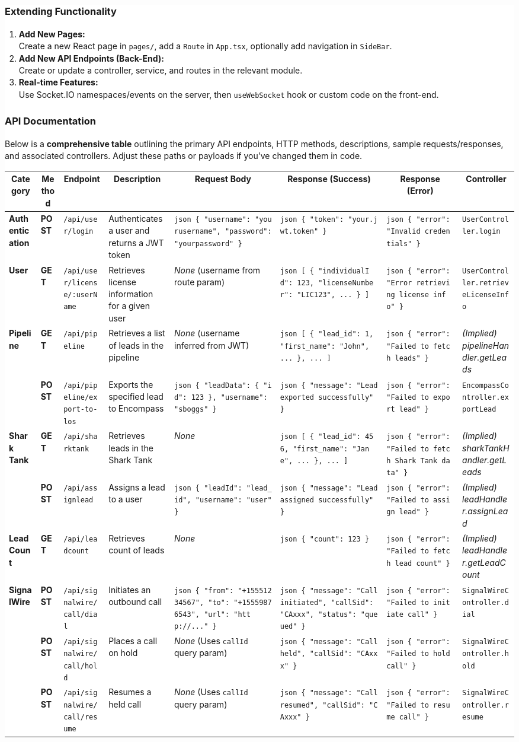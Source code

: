 ### Extending Functionality

1. **Add New Pages:**  
   Create a new React page in `pages/`, add a `Route` in `App.tsx`, optionally add navigation in `SideBar`.
2. **Add New API Endpoints (Back-End):**  
   Create or update a controller, service, and routes in the relevant module.
3. **Real-time Features:**  
   Use Socket.IO namespaces/events on the server, then `useWebSocket` hook or custom code on the front-end.

### API Documentation

Below is a **comprehensive table** outlining the primary API endpoints, HTTP methods, descriptions, sample requests/responses, and associated controllers. Adjust these paths or payloads if you’ve changed them in code.

| **Category**       | **Method** | **Endpoint**                                    | **Description**                                | **Request Body**                                                                              | **Response (Success)**                                                                         | **Response (Error)**                                    | **Controller**                                   |
| ------------------ | ---------- | ----------------------------------------------- | ---------------------------------------------- | --------------------------------------------------------------------------------------------- | ---------------------------------------------------------------------------------------------- | ------------------------------------------------------- | ------------------------------------------------ |
| **Authentication** | **POST**   | `/api/user/login`                               | Authenticates a user and returns a JWT token   | `json { "username": "yourusername", "password": "yourpassword" } `                            | `json { "token": "your.jwt.token" } `                                                          | `json { "error": "Invalid credentials" } `              | `UserController.login`                           |
| **User**           | **GET**    | `/api/user/license/:userName`                   | Retrieves license information for a given user | _None_ (username from route param)                                                            | `json [ { "individualId": 123, "licenseNumber": "LIC123", ... } ] `                            | `json { "error": "Error retrieving license info" } `    | `UserController.retrieveLicenseInfo`             |
| **Pipeline**       | **GET**    | `/api/pipeline`                                 | Retrieves a list of leads in the pipeline      | _None_ (username inferred from JWT)                                                           | `json [ { "lead_id": 1, "first_name": "John", ... }, ... ] `                                   | `json { "error": "Failed to fetch leads" } `            | _(Implied) pipelineHandler.getLeads_             |
|                    | **POST**   | `/api/pipeline/export-to-los`                   | Exports the specified lead to Encompass        | `json { "leadData": { "id": 123 }, "username": "sboggs" } `                                   | `json { "message": "Lead exported successfully" } `                                            | `json { "error": "Failed to export lead" } `            | `EncompassController.exportLead`                 |
| **Shark Tank**     | **GET**    | `/api/sharktank`                                | Retrieves leads in the Shark Tank              | _None_                                                                                        | `json [ { "lead_id": 456, "first_name": "Jane", ... }, ... ] `                                 | `json { "error": "Failed to fetch Shark Tank data" } `  | _(Implied) sharkTankHandler.getLeads_            |
|                    | **POST**   | `/api/assignlead`                               | Assigns a lead to a user                       | `json { "leadId": "lead_id", "username": "user" } `                                           | `json { "message": "Lead assigned successfully" } `                                            | `json { "error": "Failed to assign lead" } `            | _(Implied) leadHandler.assignLead_               |
| **Lead Count**     | **GET**    | `/api/leadcount`                                | Retrieves count of leads                       | _None_                                                                                        | `json { "count": 123 } `                                                                       | `json { "error": "Failed to fetch lead count" } `       | _(Implied) leadHandler.getLeadCount_             |
| **SignalWire**     | **POST**   | `/api/signalwire/call/dial`                     | Initiates an outbound call                     | `json { "from": "+15551234567", "to": "+15559876543", "url": "http://..." } `                 | `json { "message": "Call initiated", "callSid": "CAxxx", "status": "queued" } `                | `json { "error": "Failed to initiate call" } `          | `SignalWireController.dial`                      |
|                    | **POST**   | `/api/signalwire/call/hold`                     | Places a call on hold                          | _None_ (Uses `callId` query param)                                                            | `json { "message": "Call held", "callSid": "CAxxx" } `                                         | `json { "error": "Failed to hold call" } `              | `SignalWireController.hold`                      |
|                    | **POST**   | `/api/signalwire/call/resume`                   | Resumes a held call                            | _None_ (Uses `callId` query param)                                                            | `json { "message": "Call resumed", "callSid": "CAxxx" } `                                      | `json { "error": "Failed to resume call" } `            | `SignalWireController.resume`                    |